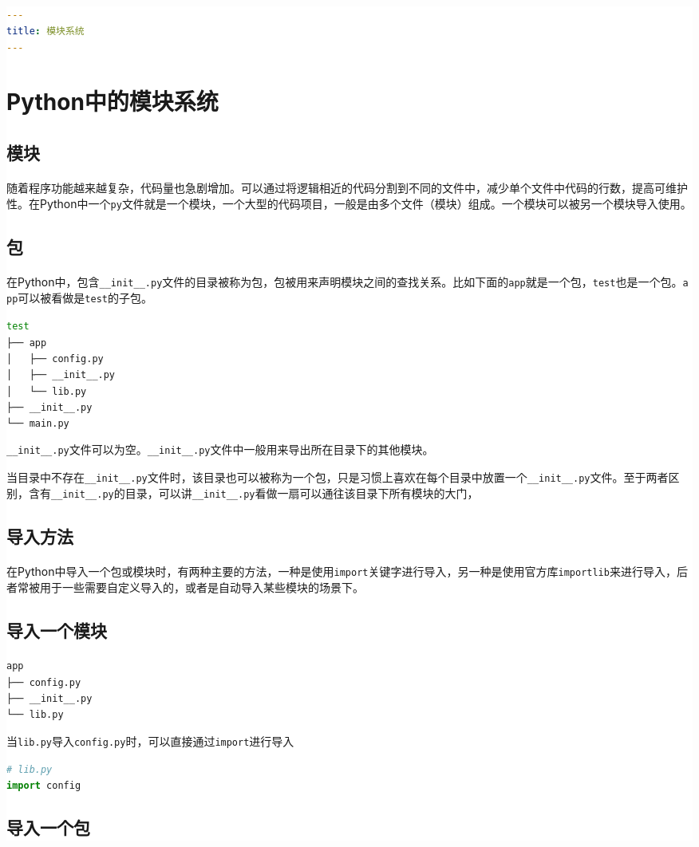 ```yaml
---
title: 模块系统
---
```


# Python中的模块系统

## 模块
随着程序功能越来越复杂，代码量也急剧增加。可以通过将逻辑相近的代码分割到不同的文件中，减少单个文件中代码的行数，提高可维护性。在Python中一个`py`文件就是一个模块，一个大型的代码项目，一般是由多个文件（模块）组成。一个模块可以被另一个模块导入使用。

## 包
在Python中，包含`__init__.py`文件的目录被称为包，包被用来声明模块之间的查找关系。比如下面的`app`就是一个包，`test`也是一个包。`app`可以被看做是`test`的子包。

```bash
test
├── app
│   ├── config.py
│   ├── __init__.py
│   └── lib.py
├── __init__.py
└── main.py
```

`__init__.py`文件可以为空。`__init__.py`文件中一般用来导出所在目录下的其他模块。

当目录中不存在`__init__.py`文件时，该目录也可以被称为一个包，只是习惯上喜欢在每个目录中放置一个`__init__.py`文件。至于两者区别，含有`__init__.py`的目录，可以讲`__init__.py`看做一扇可以通往该目录下所有模块的大门，


## 导入方法
在Python中导入一个包或模块时，有两种主要的方法，一种是使用`import`关键字进行导入，另一种是使用官方库`importlib`来进行导入，后者常被用于一些需要自定义导入的，或者是自动导入某些模块的场景下。

## 导入一个模块

```bash
app
├── config.py
├── __init__.py
└── lib.py
```
当`lib.py`导入`config.py`时，可以直接通过`import`进行导入

```py
# lib.py
import config
```

## 导入一个包
